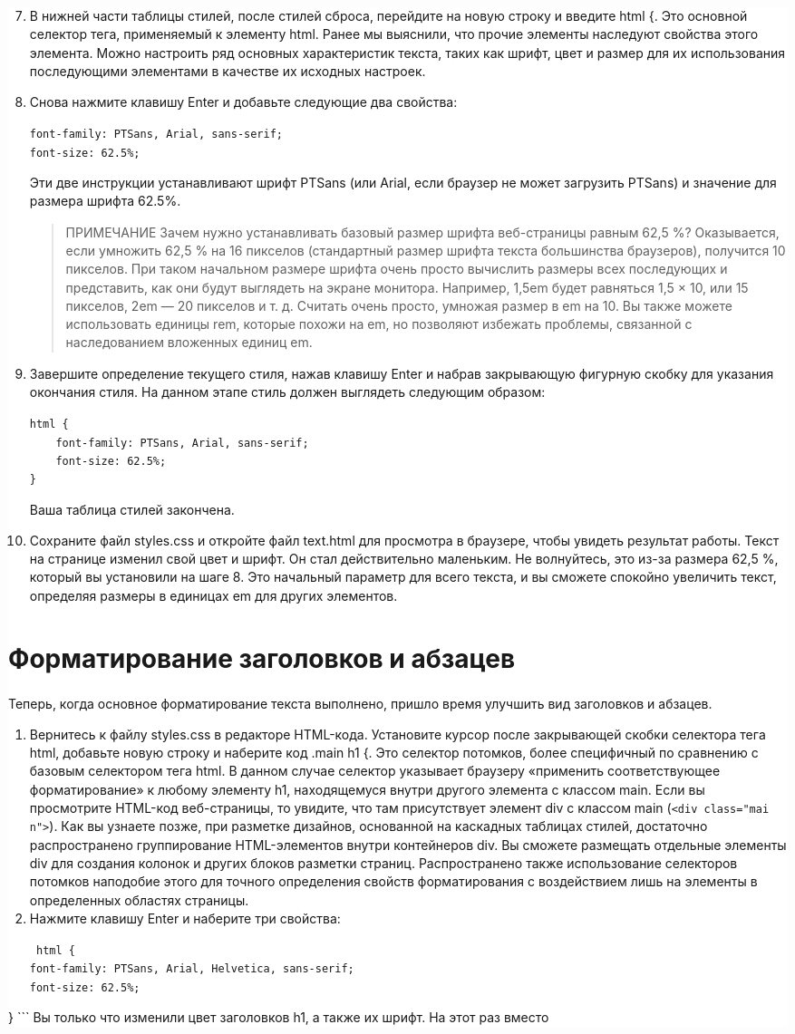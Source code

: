 7. В нижней части таблицы стилей, после стилей сброса, перейдите на новую строку и введите html {.
Это основной селектор тега, применяемый к элементу html. Ранее мы выяснили, что прочие элементы наследуют свойства этого
элемента. Можно настроить ряд основных характеристик текста, таких как шрифт, цвет и размер для их
использования последующими элементами в качестве их исходных настроек.
8. Снова нажмите клавишу Enter и добавьте следующие два свойства:
    ```
    font-family: PTSans, Arial, sans-serif;
    font-size: 62.5%;
    ```
    Эти две инструкции устанавливают шрифт PTSans (или Arial, если браузер не
    может загрузить PTSans) и значение для размера шрифта 62.5%.
    >ПРИМЕЧАНИЕ
    Зачем нужно устанавливать базовый размер шрифта веб-страницы равным 62,5 %? Оказывается,
    если умножить 62,5 % на 16 пикселов (стандартный размер шрифта текста большинства браузеров), 
    получится 10 пикселов. При таком начальном размере шрифта очень просто вычислить 
    размеры всех последующих и представить, как они будут выглядеть на экране монитора. Например,
    1,5em будет равняться 1,5 × 10, или 15 пикселов, 2em — 20 пикселов и т. д. Считать очень просто,
    умножая размер в em на 10. Вы также можете использовать единицы rem, которые похожи на em, 
    но позволяют избежать проблемы, связанной с наследованием вложенных единиц em.
9. Завершите определение текущего стиля, нажав клавишу Enter и набрав закрывающую фигурную скобку для указания окончания стиля.
На данном этапе стиль должен выглядеть следующим образом:
    ```
    html {
        font-family: PTSans, Arial, sans-serif;
        font-size: 62.5%;
    }
    ```
    Ваша таблица стилей закончена.

10. Сохраните файл styles.css и откройте файл text.html для просмотра в браузере,
чтобы увидеть результат работы.
Текст на странице изменил свой цвет и шрифт. Он стал действительно маленьким. Не волнуйтесь, 
это из-за размера 62,5 %, который вы установили на шаге 8.
Это начальный параметр для всего текста, и вы сможете спокойно увеличить
текст, определяя размеры в единицах em для других элементов.
# Форматирование заголовков и абзацев
Теперь, когда основное форматирование текста выполнено, пришло время улучшить вид заголовков и абзацев.
1. Вернитесь к файлу styles.css в редакторе HTML-кода. Установите курсор
после закрывающей скобки селектора тега html, добавьте новую строку и наберите код .main h1 {.
Это селектор потомков, более специфичный по сравнению с базовым селектором
тега html. В данном случае селектор указывает браузеру «применить соответствующее
форматирование» к любому элементу h1, находящемуся внутри другого элемента с классом main. Если вы просмотрите HTML-код веб-страницы, то увидите,
что там присутствует элемент div с классом main (`<div class="main">`). Как вы узнаете
позже, при разметке дизайнов, основанной на каскадных таблицах стилей, достаточно
распространено группирование HTML-элементов внутри контейнеров
div. Вы сможете размещать отдельные элементы div для создания колонок и других
блоков разметки страниц. Распространено также использование селекторов потомков наподобие этого для точного определения свойств форматирования с воздействием лишь на элементы в определенных областях страницы.
2. Нажмите клавишу Enter и наберите три свойства:
    ```
     html {
	font-family: PTSans, Arial, Helvetica, sans-serif;
	font-size: 62.5%;
}
    ```
    Вы только что изменили цвет заголовков h1, а также их шрифт. На этот раз вместо